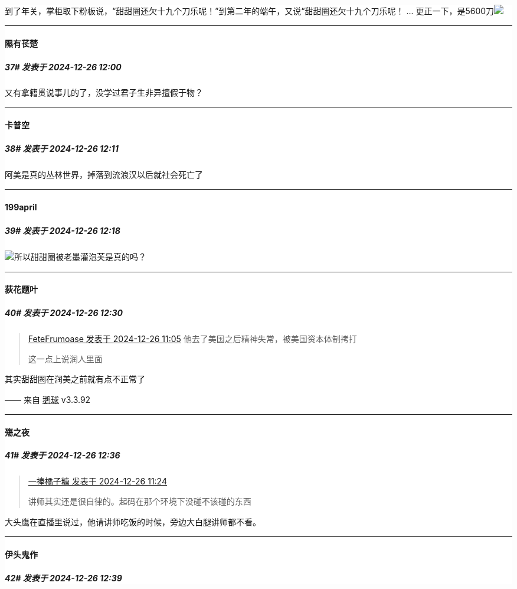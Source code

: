 到了年关，掌柜取下粉板说，“甜甜圈还欠十九个刀乐呢！”到第二年的端午，又说“甜甜圈还欠十九个刀乐呢！ ...</blockquote>
更正一下，是5600刀<img src="https://static.saraba1st.com/image/smiley/face2017/043.png" referrerpolicy="no-referrer">

*****

####  隰有苌楚  
##### 37#       发表于 2024-12-26 12:00

又有拿籍贯说事儿的了，没学过君子生非异擅假于物？

*****

####  卡普空  
##### 38#       发表于 2024-12-26 12:11

阿美是真的丛林世界，掉落到流浪汉以后就社会死亡了

*****

####  199april  
##### 39#       发表于 2024-12-26 12:18

<img src="https://static.saraba1st.com/image/smiley/face2017/067.png" referrerpolicy="no-referrer">所以甜甜圈被老墨灌泡芙是真的吗？

*****

####  荻花题叶  
##### 40#       发表于 2024-12-26 12:30

<blockquote><a href="httphttps://bbs.saraba1st.com/2b/forum.php?mod=redirect&amp;goto=findpost&amp;pid=67021353&amp;ptid=2221541" target="_blank">FeteFrumoase 发表于 2024-12-26 11:05</a>
他去了美国之后精神失常，被美国资本体制拷打

这一点上说润人里面</blockquote>
其实甜甜圈在润美之前就有点不正常了

—— 来自 [鹅球](https://www.pgyer.com/GcUxKd4w) v3.3.92


*****

####  殤之夜  
##### 41#       发表于 2024-12-26 12:36

<blockquote><a href="httphttps://bbs.saraba1st.com/2b/forum.php?mod=redirect&amp;goto=findpost&amp;pid=67021568&amp;ptid=2221541" target="_blank">一捧橘子糖 发表于 2024-12-26 11:24</a>

讲师其实还是很自律的。起码在那个环境下没碰不该碰的东西</blockquote>
大头鹰在直播里说过，他请讲师吃饭的时候，旁边大白腿讲师都不看。

*****

####  伊头鬼作  
##### 42#       发表于 2024-12-26 12:39
